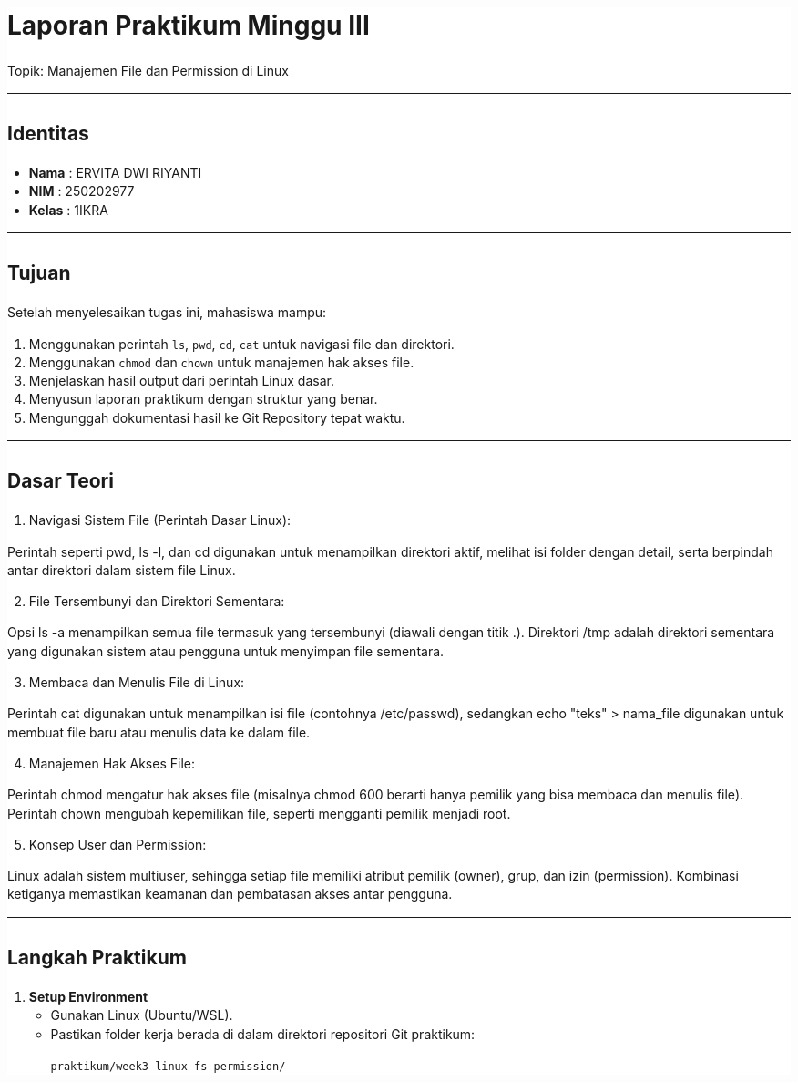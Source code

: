 
# Laporan Praktikum Minggu III
Topik: Manajemen File dan Permission di Linux

---

## Identitas
- **Nama**  : ERVITA DWI RIYANTI
- **NIM**   : 250202977
- **Kelas** : 1IKRA

---

## Tujuan
Setelah menyelesaikan tugas ini, mahasiswa mampu:
1. Menggunakan perintah `ls`, `pwd`, `cd`, `cat` untuk navigasi file dan direktori.
2. Menggunakan `chmod` dan `chown` untuk manajemen hak akses file.
3. Menjelaskan hasil output dari perintah Linux dasar.
4. Menyusun laporan praktikum dengan struktur yang benar.
5. Mengunggah dokumentasi hasil ke Git Repository tepat waktu.
---

## Dasar Teori

1. Navigasi Sistem File (Perintah Dasar Linux):
   
Perintah seperti pwd, ls -l, dan cd digunakan untuk menampilkan direktori aktif, melihat isi folder dengan detail, serta berpindah antar direktori dalam sistem file Linux.

2. File Tersembunyi dan Direktori Sementara:

Opsi ls -a menampilkan semua file termasuk yang tersembunyi (diawali dengan titik .). Direktori /tmp adalah direktori sementara yang digunakan sistem atau pengguna untuk menyimpan file sementara.

3. Membaca dan Menulis File di Linux:

Perintah cat digunakan untuk menampilkan isi file (contohnya /etc/passwd), sedangkan echo "teks" > nama_file digunakan untuk membuat file baru atau menulis data ke dalam file.

4. Manajemen Hak Akses File:

Perintah chmod mengatur hak akses file (misalnya chmod 600 berarti hanya pemilik yang bisa membaca dan menulis file).
Perintah chown mengubah kepemilikan file, seperti mengganti pemilik menjadi root.

5. Konsep User dan Permission:

Linux adalah sistem multiuser, sehingga setiap file memiliki atribut pemilik (owner), grup, dan izin (permission). Kombinasi ketiganya memastikan keamanan dan pembatasan akses antar pengguna.

---

## Langkah Praktikum
1. **Setup Environment**
   - Gunakan Linux (Ubuntu/WSL).
   - Pastikan folder kerja berada di dalam direktori repositori Git praktikum:
     ```
     praktikum/week3-linux-fs-permission/
     ```
